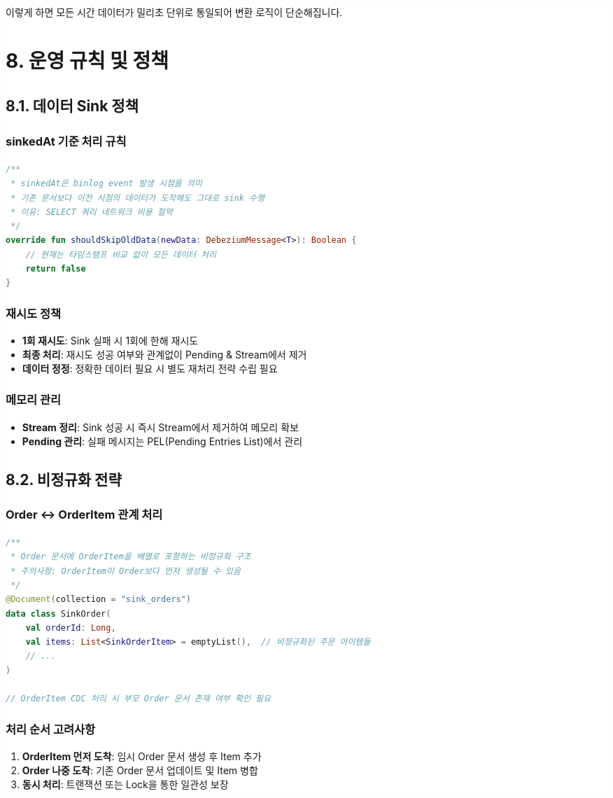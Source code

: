 이렇게 하면 모든 시간 데이터가 밀리초 단위로 통일되어 변환 로직이 단순해집니다.

# 8. 운영 규칙 및 정책

## 8.1. 데이터 Sink 정책

### sinkedAt 기준 처리 규칙
```kotlin
/**
 * sinkedAt은 binlog event 발생 시점을 의미
 * 기존 문서보다 이전 시점의 데이터가 도착해도 그대로 sink 수행
 * 이유: SELECT 쿼리 네트워크 비용 절약
 */
override fun shouldSkipOldData(newData: DebeziumMessage<T>): Boolean {
    // 현재는 타임스탬프 비교 없이 모든 데이터 처리
    return false
}
```

### 재시도 정책
- **1회 재시도**: Sink 실패 시 1회에 한해 재시도
- **최종 처리**: 재시도 성공 여부와 관계없이 Pending & Stream에서 제거
- **데이터 정정**: 정확한 데이터 필요 시 별도 재처리 전략 수립 필요

### 메모리 관리
- **Stream 정리**: Sink 성공 시 즉시 Stream에서 제거하여 메모리 확보
- **Pending 관리**: 실패 메시지는 PEL(Pending Entries List)에서 관리

## 8.2. 비정규화 전략

### Order ↔ OrderItem 관계 처리
```kotlin
/**
 * Order 문서에 OrderItem을 배열로 포함하는 비정규화 구조
 * 주의사항: OrderItem이 Order보다 먼저 생성될 수 있음
 */
@Document(collection = "sink_orders")
data class SinkOrder(
    val orderId: Long,
    val items: List<SinkOrderItem> = emptyList(),  // 비정규화된 주문 아이템들
    // ...
)

// OrderItem CDC 처리 시 부모 Order 문서 존재 여부 확인 필요
```

### 처리 순서 고려사항
1. **OrderItem 먼저 도착**: 임시 Order 문서 생성 후 Item 추가
2. **Order 나중 도착**: 기존 Order 문서 업데이트 및 Item 병합
3. **동시 처리**: 트랜잭션 또는 Lock을 통한 일관성 보장
